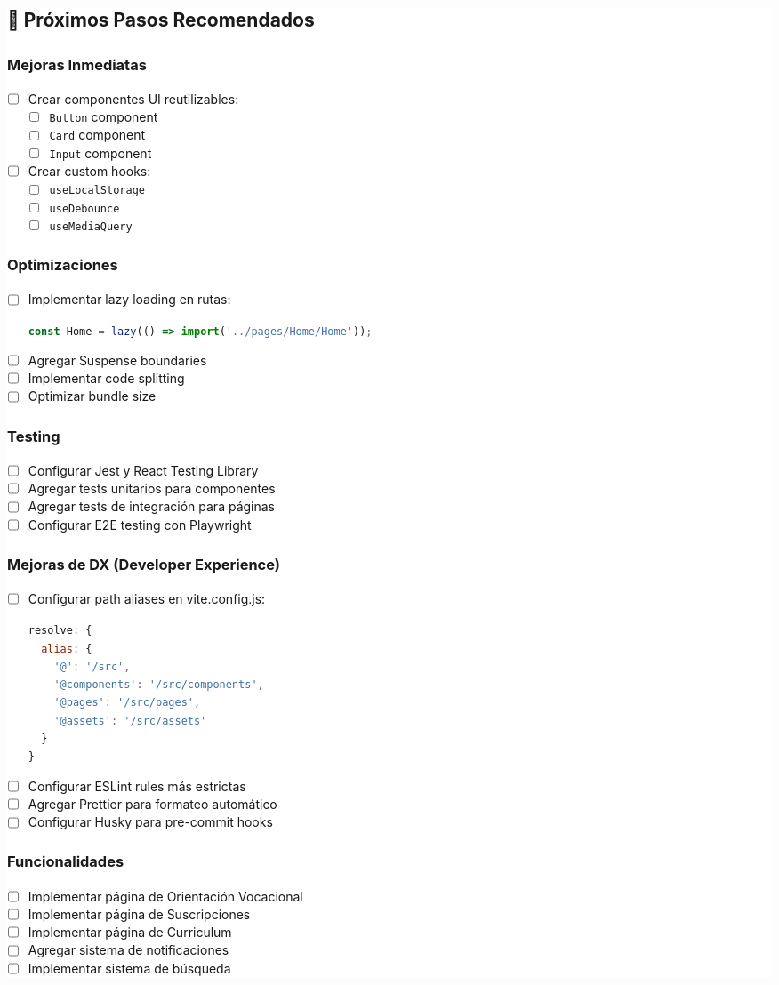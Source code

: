 ## 🚀 Próximos Pasos Recomendados

### Mejoras Inmediatas
- [ ] Crear componentes UI reutilizables:
  - [ ] `Button` component
  - [ ] `Card` component
  - [ ] `Input` component
- [ ] Crear custom hooks:
  - [ ] `useLocalStorage`
  - [ ] `useDebounce`
  - [ ] `useMediaQuery`

### Optimizaciones
- [ ] Implementar lazy loading en rutas:
  ```jsx
  const Home = lazy(() => import('../pages/Home/Home'));
  ```
- [ ] Agregar Suspense boundaries
- [ ] Implementar code splitting
- [ ] Optimizar bundle size

### Testing
- [ ] Configurar Jest y React Testing Library
- [ ] Agregar tests unitarios para componentes
- [ ] Agregar tests de integración para páginas
- [ ] Configurar E2E testing con Playwright

### Mejoras de DX (Developer Experience)
- [ ] Configurar path aliases en vite.config.js:
  ```js
  resolve: {
    alias: {
      '@': '/src',
      '@components': '/src/components',
      '@pages': '/src/pages',
      '@assets': '/src/assets'
    }
  }
  ```
- [ ] Configurar ESLint rules más estrictas
- [ ] Agregar Prettier para formateo automático
- [ ] Configurar Husky para pre-commit hooks

### Funcionalidades
- [ ] Implementar página de Orientación Vocacional
- [ ] Implementar página de Suscripciones
- [ ] Implementar página de Curriculum
- [ ] Agregar sistema de notificaciones
- [ ] Implementar sistema de búsqueda
